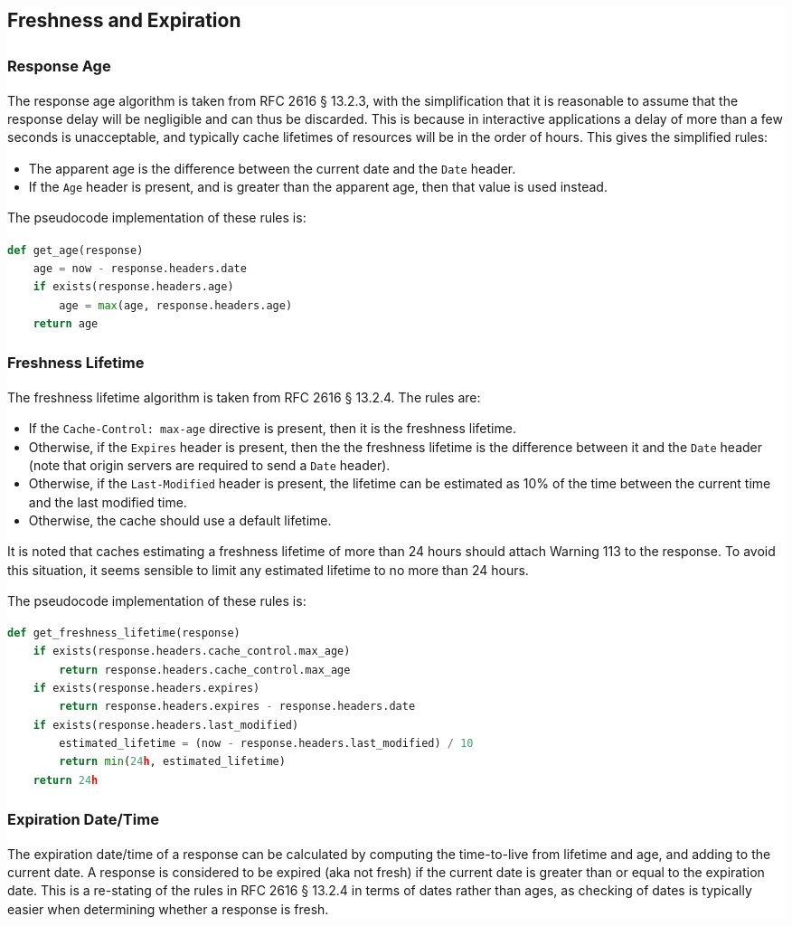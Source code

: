 ## Freshness and Expiration

### Response Age

The response age algorithm is taken from RFC 2616 § 13.2.3, with the simplification that it is reasonable to assume that the response delay will be negligible and can thus be discarded. This is because in interactive applications a delay of more than a few seconds is unacceptable, and typically cache lifetimes of resources will be in the order of hours. This gives the simplified rules:

* The apparent age is the difference between the current date and the `Date` header.
* If the `Age` header is present, and is greater than the apparent age, then that value is used instead.

The pseudocode implementation of these rules is:

```python
def get_age(response)
    age = now - response.headers.date
    if exists(response.headers.age)
        age = max(age, response.headers.age)
    return age
```

### Freshness Lifetime

The freshness lifetime algorithm is taken from RFC 2616 § 13.2.4. The rules are:

* If the `Cache-Control: max-age` directive is present, then it is the freshness lifetime.
* Otherwise, if the `Expires` header is present, then the the freshness lifetime is the difference between it and the `Date` header (note that origin servers are required to send a `Date` header).
* Otherwise, if the `Last-Modified` header is present, the lifetime can be estimated as 10% of the time between the current time and the last modified time.
* Otherwise, the cache should use a default lifetime.

It is noted that caches estimating a freshness lifetime of more than 24 hours should attach Warning 113 to the response. To avoid this situation, it seems sensible to limit any estimated lifetime to no more than 24 hours.

The pseudocode implementation of these rules is:

```python
def get_freshness_lifetime(response)
    if exists(response.headers.cache_control.max_age)
        return response.headers.cache_control.max_age
    if exists(response.headers.expires)
        return response.headers.expires - response.headers.date
    if exists(response.headers.last_modified)
        estimated_lifetime = (now - response.headers.last_modified) / 10
        return min(24h, estimated_lifetime)
    return 24h
```

### Expiration Date/Time

The expiration date/time of a response can be calculated by computing the time-to-live from lifetime and age, and adding to the current date. A response is considered to be expired (aka not fresh) if the current date is greater than or equal to the expiration date. This is a re-stating of the rules in RFC 2616 § 13.2.4 in terms of dates rather than ages, as checking of dates is typically easier when determining whether a response is fresh.

